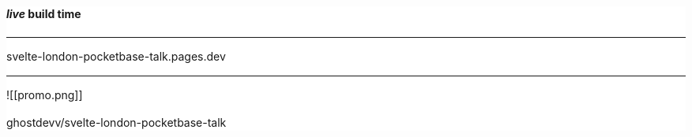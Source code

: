 
#### *live* build time

---

svelte-london-pocketbase-talk.pages.dev

<style> #t { width: 100%; max-width: 80vw; height: 100%; max-height: 100dvh; } </style>
<iframe id="t" src="https://svelte-london-pocketbase-talk.pages.dev"></iframe>

---

![[promo.png]]

ghostdevv/svelte-london-pocketbase-talk
